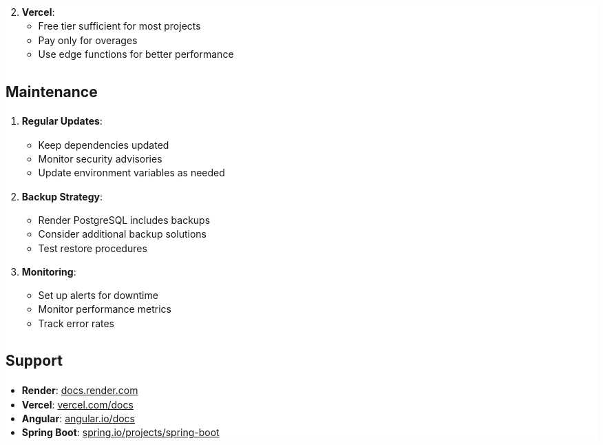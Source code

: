 2. **Vercel**:
   - Free tier sufficient for most projects
   - Pay only for overages
   - Use edge functions for better performance

## Maintenance

1. **Regular Updates**:
   - Keep dependencies updated
   - Monitor security advisories
   - Update environment variables as needed

2. **Backup Strategy**:
   - Render PostgreSQL includes backups
   - Consider additional backup solutions
   - Test restore procedures

3. **Monitoring**:
   - Set up alerts for downtime
   - Monitor performance metrics
   - Track error rates

## Support

- **Render**: [docs.render.com](https://docs.render.com)
- **Vercel**: [vercel.com/docs](https://vercel.com/docs)
- **Angular**: [angular.io/docs](https://angular.io/docs)
- **Spring Boot**: [spring.io/projects/spring-boot](https://spring.io/projects/spring-boot) 